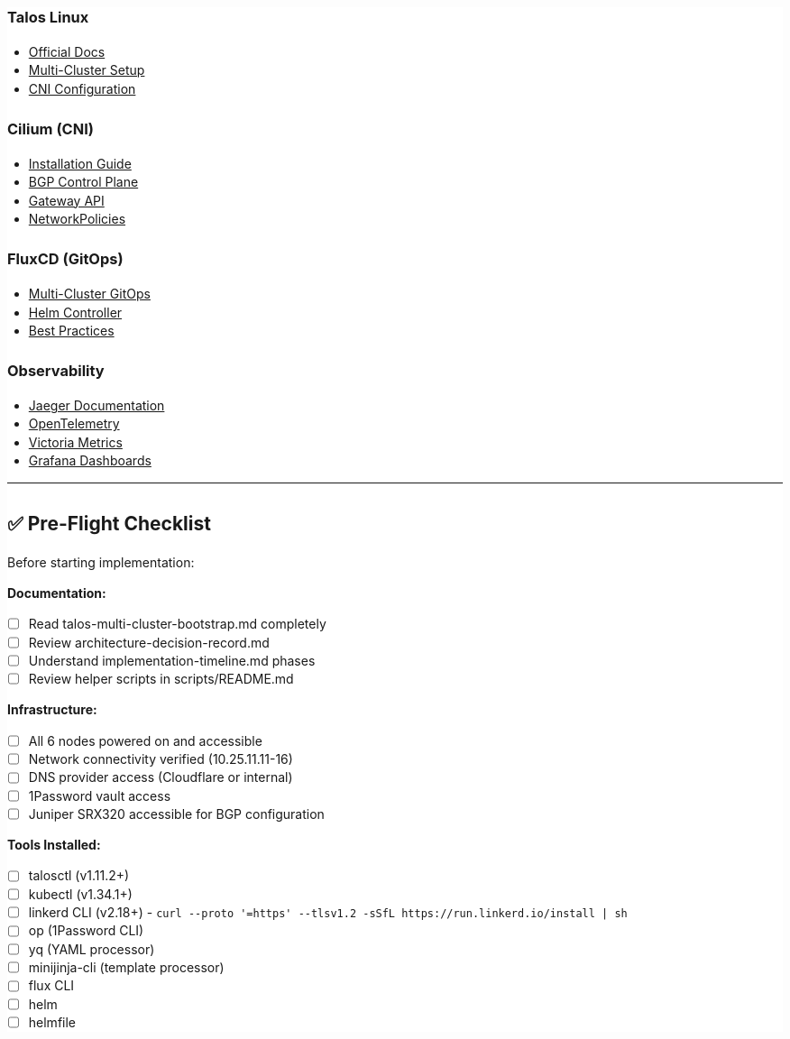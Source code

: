 ### Talos Linux
- [Official Docs](https://www.talos.dev/latest/)
- [Multi-Cluster Setup](https://www.talos.dev/latest/advanced/multi-cluster/)
- [CNI Configuration](https://www.talos.dev/latest/kubernetes-guides/network/)

### Cilium (CNI)
- [Installation Guide](https://docs.cilium.io/en/stable/installation/)
- [BGP Control Plane](https://docs.cilium.io/en/stable/network/bgp-control-plane/)
- [Gateway API](https://docs.cilium.io/en/stable/network/servicemesh/gateway-api/)
- [NetworkPolicies](https://docs.cilium.io/en/stable/security/policy/)

### FluxCD (GitOps)
- [Multi-Cluster GitOps](https://fluxcd.io/flux/use-cases/multi-cluster/)
- [Helm Controller](https://fluxcd.io/flux/components/helm/)
- [Best Practices](https://fluxcd.io/flux/guides/repository-structure/)

### Observability
- [Jaeger Documentation](https://www.jaegertracing.io/docs/latest/)
- [OpenTelemetry](https://opentelemetry.io/docs/)
- [Victoria Metrics](https://docs.victoriametrics.com/)
- [Grafana Dashboards](https://grafana.com/grafana/dashboards/)

---

## ✅ Pre-Flight Checklist

Before starting implementation:

**Documentation:**
- [ ] Read talos-multi-cluster-bootstrap.md completely
- [ ] Review architecture-decision-record.md
- [ ] Understand implementation-timeline.md phases
- [ ] Review helper scripts in scripts/README.md

**Infrastructure:**
- [ ] All 6 nodes powered on and accessible
- [ ] Network connectivity verified (10.25.11.11-16)
- [ ] DNS provider access (Cloudflare or internal)
- [ ] 1Password vault access
- [ ] Juniper SRX320 accessible for BGP configuration

**Tools Installed:**
- [ ] talosctl (v1.11.2+)
- [ ] kubectl (v1.34.1+)
- [ ] linkerd CLI (v2.18+) - `curl --proto '=https' --tlsv1.2 -sSfL https://run.linkerd.io/install | sh`
- [ ] op (1Password CLI)
- [ ] yq (YAML processor)
- [ ] minijinja-cli (template processor)
- [ ] flux CLI
- [ ] helm
- [ ] helmfile
